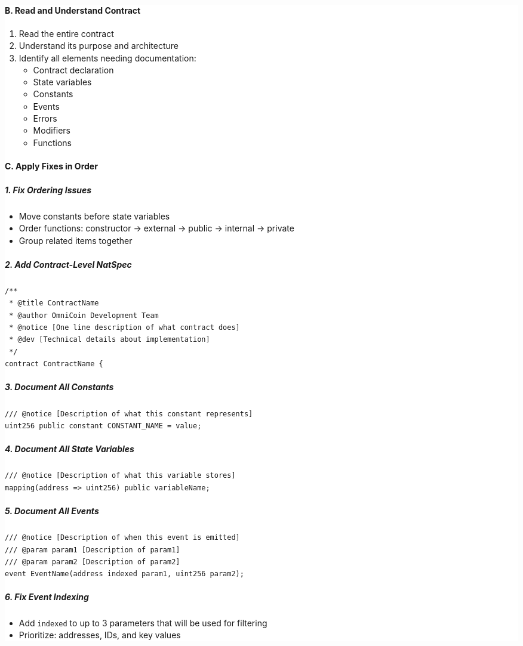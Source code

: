 #### B. Read and Understand Contract
1. Read the entire contract
2. Understand its purpose and architecture
3. Identify all elements needing documentation:
   - Contract declaration
   - State variables
   - Constants
   - Events
   - Errors
   - Modifiers
   - Functions

#### C. Apply Fixes in Order

##### 1. Fix Ordering Issues
- Move constants before state variables
- Order functions: constructor → external → public → internal → private
- Group related items together

##### 2. Add Contract-Level NatSpec
```solidity
/**
 * @title ContractName
 * @author OmniCoin Development Team  
 * @notice [One line description of what contract does]
 * @dev [Technical details about implementation]
 */
contract ContractName {
```

##### 3. Document All Constants
```solidity
/// @notice [Description of what this constant represents]
uint256 public constant CONSTANT_NAME = value;
```

##### 4. Document All State Variables
```solidity
/// @notice [Description of what this variable stores]
mapping(address => uint256) public variableName;
```

##### 5. Document All Events
```solidity
/// @notice [Description of when this event is emitted]
/// @param param1 [Description of param1]
/// @param param2 [Description of param2]
event EventName(address indexed param1, uint256 param2);
```

##### 6. Fix Event Indexing
- Add `indexed` to up to 3 parameters that will be used for filtering
- Prioritize: addresses, IDs, and key values
